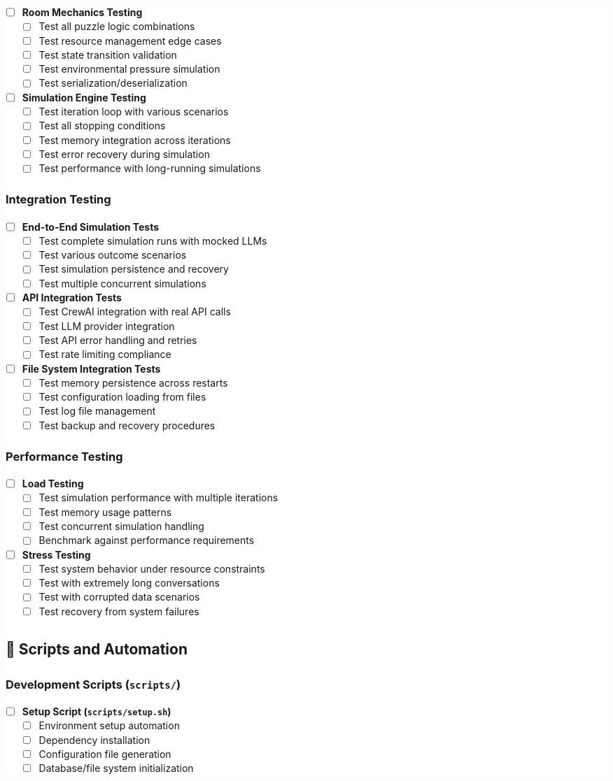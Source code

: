 - [ ] **Room Mechanics Testing**
  - [ ] Test all puzzle logic combinations
  - [ ] Test resource management edge cases
  - [ ] Test state transition validation
  - [ ] Test environmental pressure simulation
  - [ ] Test serialization/deserialization

- [ ] **Simulation Engine Testing**
  - [ ] Test iteration loop with various scenarios
  - [ ] Test all stopping conditions
  - [ ] Test memory integration across iterations
  - [ ] Test error recovery during simulation
  - [ ] Test performance with long-running simulations

### Integration Testing
- [ ] **End-to-End Simulation Tests**
  - [ ] Test complete simulation runs with mocked LLMs
  - [ ] Test various outcome scenarios
  - [ ] Test simulation persistence and recovery
  - [ ] Test multiple concurrent simulations

- [ ] **API Integration Tests**
  - [ ] Test CrewAI integration with real API calls
  - [ ] Test LLM provider integration
  - [ ] Test API error handling and retries
  - [ ] Test rate limiting compliance

- [ ] **File System Integration Tests**
  - [ ] Test memory persistence across restarts
  - [ ] Test configuration loading from files
  - [ ] Test log file management
  - [ ] Test backup and recovery procedures

### Performance Testing
- [ ] **Load Testing**
  - [ ] Test simulation performance with multiple iterations
  - [ ] Test memory usage patterns
  - [ ] Test concurrent simulation handling
  - [ ] Benchmark against performance requirements

- [ ] **Stress Testing**
  - [ ] Test system behavior under resource constraints
  - [ ] Test with extremely long conversations
  - [ ] Test with corrupted data scenarios
  - [ ] Test recovery from system failures

## 🔧 Scripts and Automation

### Development Scripts (`scripts/`)
- [ ] **Setup Script (`scripts/setup.sh`)**
  - [ ] Environment setup automation
  - [ ] Dependency installation
  - [ ] Configuration file generation
  - [ ] Database/file system initialization

